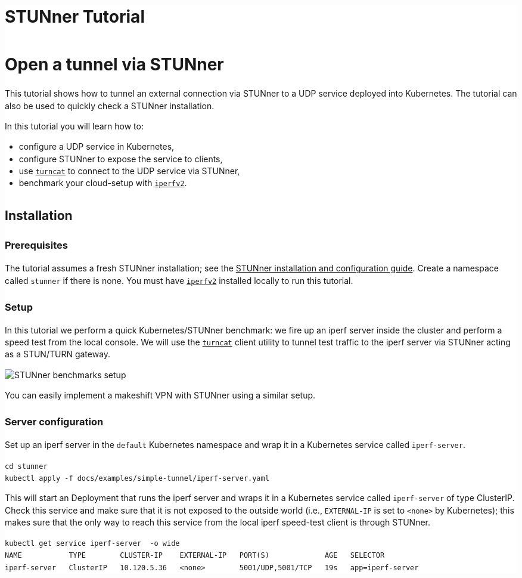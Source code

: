 # STUNner Tutorial

# Open a tunnel via STUNner

This tutorial shows how to tunnel an external connection via STUNner to a UDP service deployed into Kubernetes. The tutorial can also be used to quickly check a STUNner installation.

In this tutorial you will learn how to:
* configure a UDP service in Kubernetes,
* configure STUNner to expose the service to clients,
* use [`turncat`](../../cmd/turncat.md) to connect to the UDP service via STUNner,
* benchmark your cloud-setup with [`iperfv2`](https://iperf.fr).

## Installation

### Prerequisites

The tutorial assumes a fresh STUNner installation; see the [STUNner installation and configuration guide](../../INSTALL.md). Create a namespace called `stunner` if there is none. You must have [`iperfv2`](https://iperf.fr) installed locally to run this tutorial.

### Setup

In this tutorial we perform a quick Kubernetes/STUNner benchmark: we fire up an iperf server inside the cluster and perform a speed test from the local console. We will use the [`turncat`](../../cmd/turncat) client utility to tunnel test traffic to the iperf server via STUNner acting as a STUN/TURN gateway.

![STUNner benchmarks setup](../../img/stunner_benchmark.svg)

You can easily implement a makeshift VPN with STUNner using a similar setup.

### Server configuration

Set up an iperf server in the `default` Kubernetes namespace and wrap it in a Kubernetes
service called `iperf-server`.
```console
cd stunner
kubectl apply -f docs/examples/simple-tunnel/iperf-server.yaml
```

This will start an Deployment that runs the iperf server and wraps it in a Kubernetes service called `iperf-server` of type ClusterIP. Check this service and make sure that it is not exposed to the outside world (i.e., `EXTERNAL-IP` is set to `<none>` by Kubernetes); this makes sure that the only way to reach this service from the local iperf speed-test client is through STUNner.

```console
kubectl get service iperf-server  -o wide
NAME           TYPE        CLUSTER-IP    EXTERNAL-IP   PORT(S)             AGE   SELECTOR
iperf-server   ClusterIP   10.120.5.36   <none>        5001/UDP,5001/TCP   19s   app=iperf-server
```
